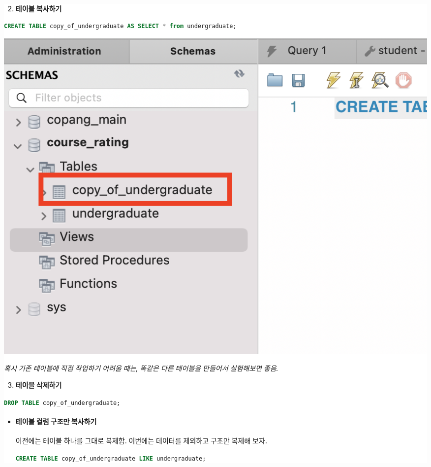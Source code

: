   2. **테이블 복사하기**

  ```sql
  CREATE TABLE copy_of_undergraduate AS SELECT * from undergraduate; 
  ```

  <img src="./resources/2_65.png" alt="2_26"/>

  *혹시 기존 테이블에 직접 작업하기 어려울 때는, 똑같은 다른 테이블을 만들어서 실험해보면 좋음.* 

  3. **테이블 삭제하기**

  ```sql
  DROP TABLE copy_of_undergraduate;
  ```

  

- #### 테이블 컬럼 구조만 복사하기

  이전에는 테이블 하나를 그대로 복제함. 이번에는 데이터를 제외하고 구조만 복제해 보자. 

  ```sql
  CREATE TABLE copy_of_undergraduate LIKE undergraduate;
  ```
